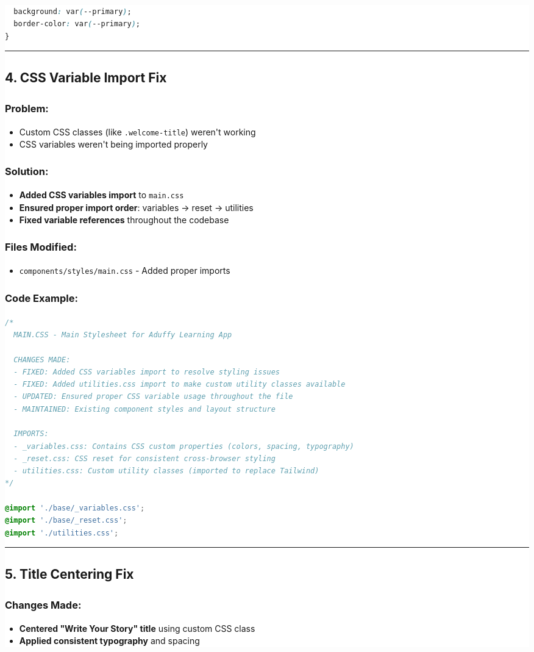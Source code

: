 ```css
  background: var(--primary);
  border-color: var(--primary);
}
```

---

## 4. CSS Variable Import Fix

### Problem:
- Custom CSS classes (like `.welcome-title`) weren't working
- CSS variables weren't being imported properly

### Solution:
- **Added CSS variables import** to `main.css`
- **Ensured proper import order**: variables → reset → utilities
- **Fixed variable references** throughout the codebase

### Files Modified:
- `components/styles/main.css` - Added proper imports

### Code Example:
```css
/*
  MAIN.CSS - Main Stylesheet for Aduffy Learning App
  
  CHANGES MADE:
  - FIXED: Added CSS variables import to resolve styling issues
  - FIXED: Added utilities.css import to make custom utility classes available
  - UPDATED: Ensured proper CSS variable usage throughout the file
  - MAINTAINED: Existing component styles and layout structure
  
  IMPORTS:
  - _variables.css: Contains CSS custom properties (colors, spacing, typography)
  - _reset.css: CSS reset for consistent cross-browser styling
  - utilities.css: Custom utility classes (imported to replace Tailwind)
*/

@import './base/_variables.css';
@import './base/_reset.css';
@import './utilities.css';
```

---

## 5. Title Centering Fix

### Changes Made:
- **Centered "Write Your Story" title** using custom CSS class
- **Applied consistent typography** and spacing
